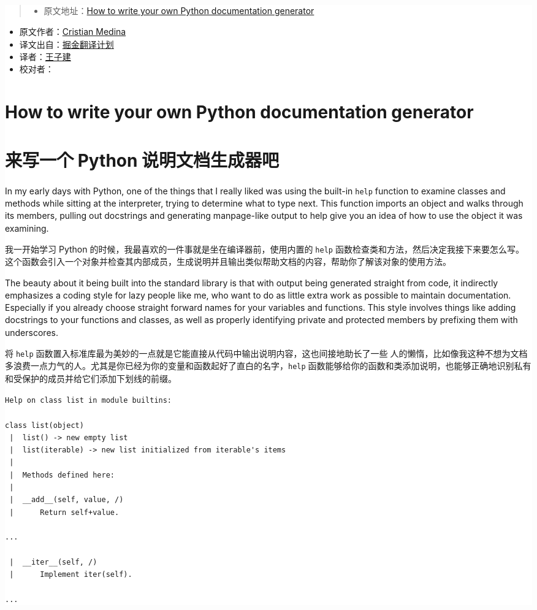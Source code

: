 > * 原文地址：[How to write your own Python documentation generator](https://medium.com/python-pandemonium/python-introspection-with-the-inspect-module-2c85d5aa5a48#.hcqq6xtl8)
* 原文作者：[Cristian Medina](https://medium.com/@tryexceptpass)
* 译文出自：[掘金翻译计划](https://github.com/xitu/gold-miner)
* 译者：[王子建](https://github.com/Romeo0906)
* 校对者：

# How to write your own Python documentation generator

# 来写一个 Python 说明文档生成器吧

In my early days with Python, one of the things that I really liked was using the built-in `help` function to examine classes and methods while sitting at the interpreter, trying to determine what to type next. This function imports an object and walks through its members, pulling out docstrings and generating manpage-like output to help give you an idea of how to use the object it was examining.

我一开始学习 Python 的时候，我最喜欢的一件事就是坐在编译器前，使用内置的 `help` 函数检查类和方法，然后决定我接下来要怎么写。这个函数会引入一个对象并检查其内部成员，生成说明并且输出类似帮助文档的内容，帮助你了解该对象的使用方法。

The beauty about it being built into the standard library is that with output being generated straight from code, it indirectly emphasizes a coding style for lazy people like me, who want to do as little extra work as possible to maintain documentation. Especially if you already choose straight forward names for your variables and functions. This style involves things like adding docstrings to your functions and classes, as well as properly identifying private and protected members by prefixing them with underscores.

将 `help` 函数置入标准库最为美妙的一点就是它能直接从代码中输出说明内容，这也间接地助长了一些 人的懒惰，比如像我这种不想为文档多浪费一点力气的人。尤其是你已经为你的变量和函数起好了直白的名字，`help` 函数能够给你的函数和类添加说明，也能够正确地识别私有和受保护的成员并给它们添加下划线的前缀。

    Help on class list in module builtins:

    class list(object)
     |  list() -> new empty list
     |  list(iterable) -> new list initialized from iterable's items
     |
     |  Methods defined here:
     |
     |  __add__(self, value, /)
     |      Return self+value.

    ...

     |  __iter__(self, /)
     |      Implement iter(self).

    ...
